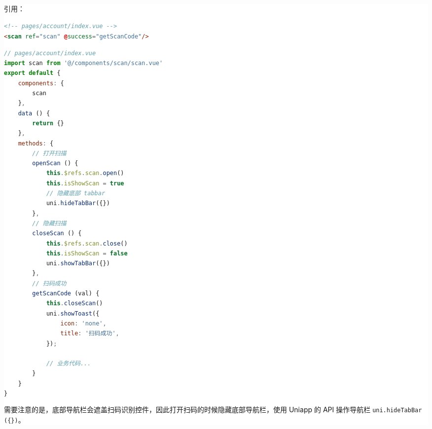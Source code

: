 引用：

```html
<!-- pages/account/index.vue -->
<scan ref="scan" @success="getScanCode"/>
```

```js
// pages/account/index.vue
import scan from '@/components/scan/scan.vue'
export default {
    components: {
        scan
    },
    data () {
        return {}
    },
    methods: {
        // 打开扫描
        openScan () {
            this.$refs.scan.open()
            this.isShowScan = true
            // 隐藏底部 tabbar
            uni.hideTabBar({})
        },
        // 隐藏扫描
        closeScan () {
            this.$refs.scan.close()
            this.isShowScan = false
            uni.showTabBar({})
        },
        // 扫码成功
        getScanCode (val) {
            this.closeScan()
            uni.showToast({
                icon: 'none',
                title: '扫码成功',
            });

            // 业务代码...
        }
    }
}
```

需要注意的是，底部导航栏会遮盖扫码识别控件，因此打开扫码的时候隐藏底部导航栏，使用 Uniapp 的 API 操作导航栏 `uni.hideTabBar({})`。
